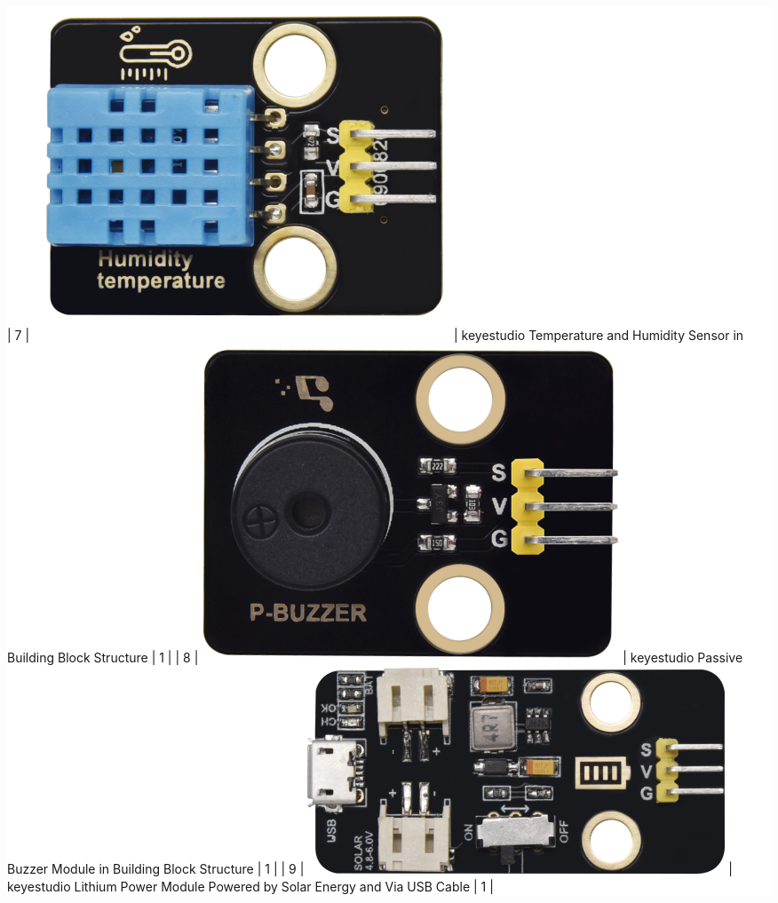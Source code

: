 | 7  | ![1](media/25d5c1ca3751177dd844e937e05e9671.png)           | keyestudio Temperature and Humidity Sensor in Building Block Structure    | 1        |
| 8  | ![6](media/ed9fd9288d2ecb193619cccca7c8b7be.png)           | keyestudio Passive Buzzer Module in Building Block Structure              | 1        |
| 9  | ![18](media/c6069fba229491dcefbf248b0c4eb40b.png)          | keyestudio Lithium Power Module Powered by Solar Energy and Via USB Cable | 1        |